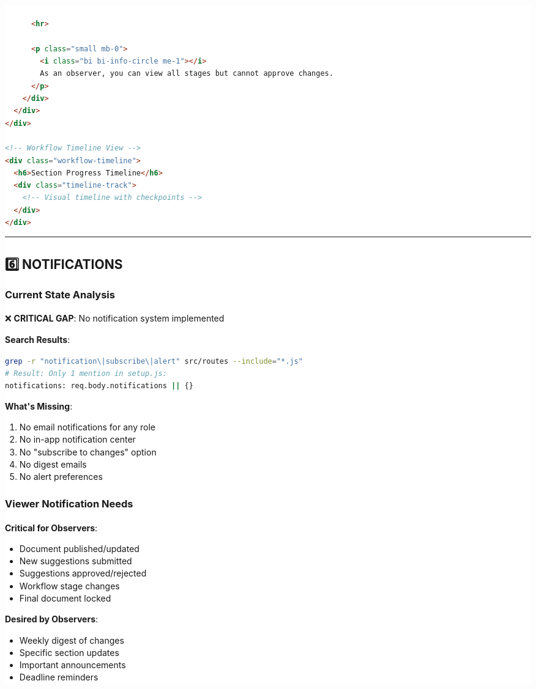 ```html

      <hr>

      <p class="small mb-0">
        <i class="bi bi-info-circle me-1"></i>
        As an observer, you can view all stages but cannot approve changes.
      </p>
    </div>
  </div>
</div>

<!-- Workflow Timeline View -->
<div class="workflow-timeline">
  <h6>Section Progress Timeline</h6>
  <div class="timeline-track">
    <!-- Visual timeline with checkpoints -->
  </div>
</div>
```

---

## 6️⃣ NOTIFICATIONS

### Current State Analysis

❌ **CRITICAL GAP**: No notification system implemented

**Search Results**:
```bash
grep -r "notification\|subscribe\|alert" src/routes --include="*.js"
# Result: Only 1 mention in setup.js:
notifications: req.body.notifications || {}
```

**What's Missing**:
1. No email notifications for any role
2. No in-app notification center
3. No "subscribe to changes" option
4. No digest emails
5. No alert preferences

### Viewer Notification Needs

**Critical for Observers**:
- Document published/updated
- New suggestions submitted
- Suggestions approved/rejected
- Workflow stage changes
- Final document locked

**Desired by Observers**:
- Weekly digest of changes
- Specific section updates
- Important announcements
- Deadline reminders
